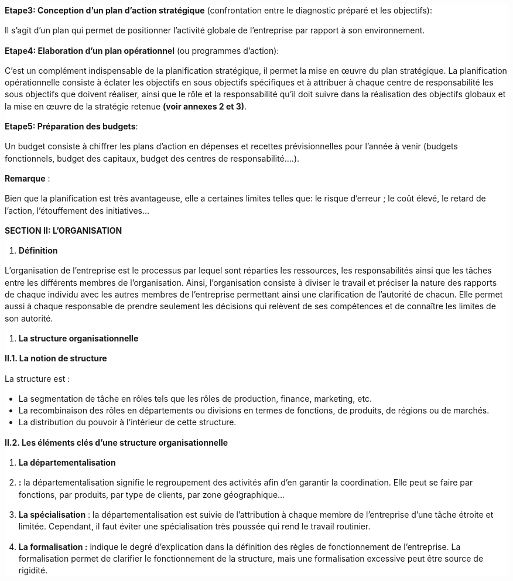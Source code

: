 **Etape3: Conception d’un plan d’action stratégique** (confrontation entre le diagnostic préparé et les objectifs): 

Il s’agit d’un plan qui permet de positionner l’activité globale de l’entreprise par rapport à son environnement.

**Etape4: Elaboration d’un plan opérationnel** (ou programmes d’action): 

C’est un complément indispensable de la planification stratégique, il permet la mise en œuvre du plan stratégique. La planification opérationnelle consiste à éclater les objectifs en sous objectifs spécifiques et à attribuer à chaque centre de responsabilité les sous objectifs que doivent réaliser, ainsi que le rôle et la responsabilité qu’il doit suivre dans la réalisation des objectifs globaux et la mise en œuvre de la stratégie retenue **(voir annexes 2 et 3)**.

**Etape5: Préparation des budgets**: 

Un budget consiste à chiffrer les plans d’action en dépenses et recettes prévisionnelles pour l’année à venir (budgets fonctionnels, budget des capitaux, budget des centres de responsabilité….).

**Remarque** : 

Bien que la planification est très avantageuse, elle a certaines limites telles que: le risque d’erreur ; le coût élevé, le retard de l’action, l’étouffement des initiatives…




**SECTION II: L’ORGANISATION**

1. **Définition** 

L’organisation de l’entreprise est le processus par lequel sont réparties les ressources, les responsabilités ainsi que les tâches entre les différents membres de l’organisation. Ainsi, l’organisation consiste à diviser le travail et préciser la nature des rapports de chaque individu avec les autres membres de l’entreprise permettant ainsi une clarification de l’autorité de chacun. Elle permet aussi à chaque responsable de prendre seulement les décisions qui relèvent de ses compétences et de connaître les limites de son autorité.

1. **La structure organisationnelle**

**II.1. La notion de structure**

La structure est :

- La segmentation de tâche en rôles tels que les rôles de production, finance, marketing, etc.
- La recombinaison des rôles en départements ou divisions en termes de fonctions, de produits, de régions ou de marchés.
- La distribution du pouvoir à l’intérieur de cette structure.

**II.2. Les éléments clés d’une structure organisationnelle**

1. **La départementalisation**
1. **:** la départementalisation signifie le regroupement des activités afin d’en garantir la coordination. Elle peut se faire par fonctions, par produits, par type de clients, par zone géographique…

1. **La spécialisation** : la départementalisation est suivie de l’attribution à chaque membre de l’entreprise d’une tâche étroite et limitée. Cependant, il faut éviter une spécialisation très poussée qui rend le travail routinier.

1. **La formalisation :** indique le degré d’explication dans la définition des règles de fonctionnement de l’entreprise. La formalisation permet de clarifier le fonctionnement de la structure, mais une formalisation excessive peut être source de rigidité.
